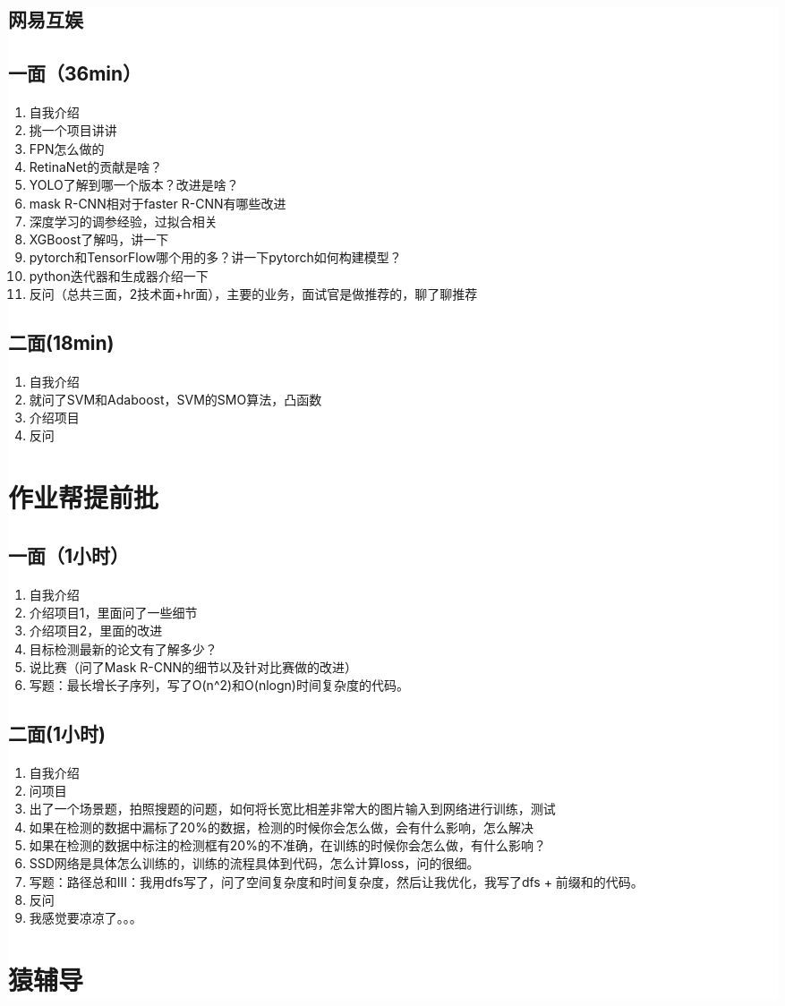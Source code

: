 ## 网易互娱

## 一面（36min）

1. 自我介绍
2. 挑一个项目讲讲
3. FPN怎么做的
4. RetinaNet的贡献是啥？
5. YOLO了解到哪一个版本？改进是啥？
6. mask R-CNN相对于faster R-CNN有哪些改进
7. 深度学习的调参经验，过拟合相关
8. XGBoost了解吗，讲一下
9. pytorch和TensorFlow哪个用的多？讲一下pytorch如何构建模型？
10. python迭代器和生成器介绍一下
11. 反问（总共三面，2技术面+hr面），主要的业务，面试官是做推荐的，聊了聊推荐

## 二面(18min)

1. 自我介绍
2. 就问了SVM和Adaboost，SVM的SMO算法，凸函数
3. 介绍项目
4. 反问

# 作业帮提前批

## 一面（1小时）

1. 自我介绍
2. 介绍项目1，里面问了一些细节
3. 介绍项目2，里面的改进
4. 目标检测最新的论文有了解多少？
5. 说比赛（问了Mask R-CNN的细节以及针对比赛做的改进）
6. 写题：最长增长子序列，写了O(n^2)和O(nlogn)时间复杂度的代码。

## 二面(1小时)

1. 自我介绍
2. 问项目
3. 出了一个场景题，拍照搜题的问题，如何将长宽比相差非常大的图片输入到网络进行训练，测试
4. 如果在检测的数据中漏标了20%的数据，检测的时候你会怎么做，会有什么影响，怎么解决
5. 如果在检测的数据中标注的检测框有20%的不准确，在训练的时候你会怎么做，有什么影响？
6. SSD网络是具体怎么训练的，训练的流程具体到代码，怎么计算loss，问的很细。
7. 写题：路径总和III：我用dfs写了，问了空间复杂度和时间复杂度，然后让我优化，我写了dfs + 前缀和的代码。
8. 反问
9. 我感觉要凉凉了。。。

# 猿辅导
